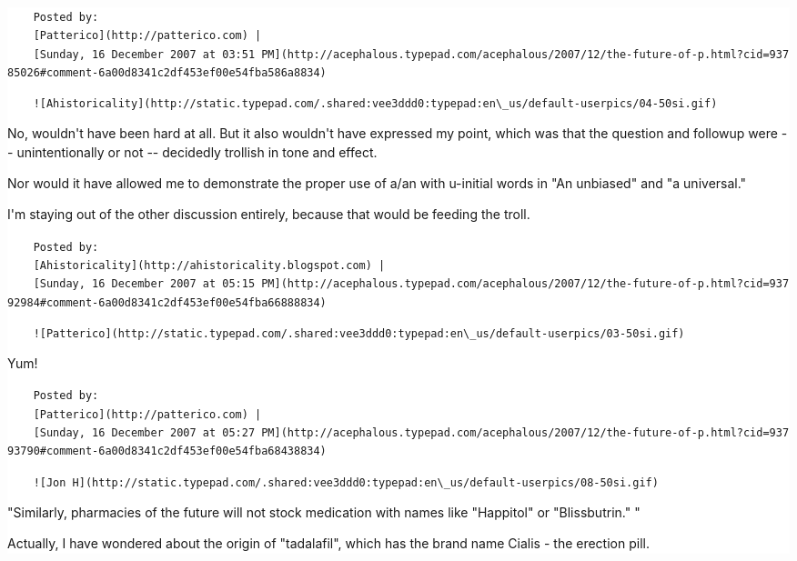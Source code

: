 	

		Posted by:
		[Patterico](http://patterico.com) |
		[Sunday, 16 December 2007 at 03:51 PM](http://acephalous.typepad.com/acephalous/2007/12/the-future-of-p.html?cid=93785026#comment-6a00d8341c2df453ef00e54fba586a8834)

[]()

	

		![Ahistoricality](http://static.typepad.com/.shared:vee3ddd0:typepad:en\_us/default-userpics/04-50si.gif)
	

	

		

No, wouldn't have been hard at all. But it also wouldn't have expressed my point, which was that the question and followup were -- unintentionally or not -- decidedly trollish in tone and effect. 

Nor would it have allowed me to demonstrate the proper use of a/an with u-initial words in "An unbiased" and "a universal."

I'm staying out of the other discussion entirely, because that would be feeding the troll.

	

		Posted by:
		[Ahistoricality](http://ahistoricality.blogspot.com) |
		[Sunday, 16 December 2007 at 05:15 PM](http://acephalous.typepad.com/acephalous/2007/12/the-future-of-p.html?cid=93792984#comment-6a00d8341c2df453ef00e54fba66888834)

[]()

	

		![Patterico](http://static.typepad.com/.shared:vee3ddd0:typepad:en\_us/default-userpics/03-50si.gif)
	

	

		

Yum!

	

		Posted by:
		[Patterico](http://patterico.com) |
		[Sunday, 16 December 2007 at 05:27 PM](http://acephalous.typepad.com/acephalous/2007/12/the-future-of-p.html?cid=93793790#comment-6a00d8341c2df453ef00e54fba68438834)

[]()

	

		![Jon H](http://static.typepad.com/.shared:vee3ddd0:typepad:en\_us/default-userpics/08-50si.gif)
	

	

		

"Similarly, pharmacies of the future will not stock medication with names like "Happitol" or "Blissbutrin."  "

Actually, I have wondered about the origin of "tadalafil", which has the brand name Cialis - the erection pill.
